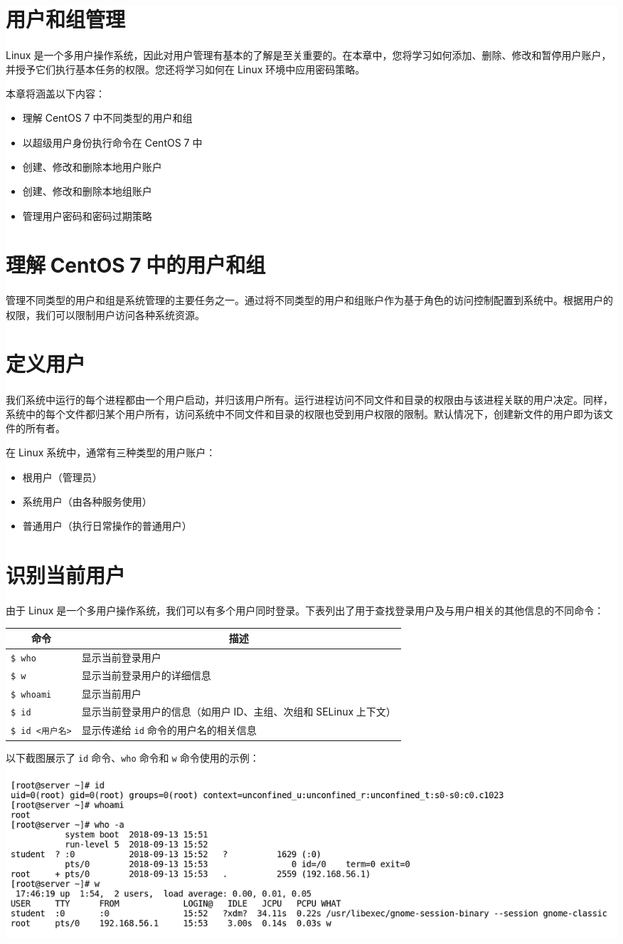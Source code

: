 # 用户和组管理

Linux 是一个多用户操作系统，因此对用户管理有基本的了解是至关重要的。在本章中，您将学习如何添加、删除、修改和暂停用户账户，并授予它们执行基本任务的权限。您还将学习如何在 Linux 环境中应用密码策略。

本章将涵盖以下内容：

+   理解 CentOS 7 中不同类型的用户和组

+   以超级用户身份执行命令在 CentOS 7 中

+   创建、修改和删除本地用户账户

+   创建、修改和删除本地组账户

+   管理用户密码和密码过期策略

# 理解 CentOS 7 中的用户和组

管理不同类型的用户和组是系统管理的主要任务之一。通过将不同类型的用户和组账户作为基于角色的访问控制配置到系统中。根据用户的权限，我们可以限制用户访问各种系统资源。

# 定义用户

我们系统中运行的每个进程都由一个用户启动，并归该用户所有。运行进程访问不同文件和目录的权限由与该进程关联的用户决定。同样，系统中的每个文件都归某个用户所有，访问系统中不同文件和目录的权限也受到用户权限的限制。默认情况下，创建新文件的用户即为该文件的所有者。

在 Linux 系统中，通常有三种类型的用户账户：

+   根用户（管理员）

+   系统用户（由各种服务使用）

+   普通用户（执行日常操作的普通用户）

# 识别当前用户

由于 Linux 是一个多用户操作系统，我们可以有多个用户同时登录。下表列出了用于查找登录用户及与用户相关的其他信息的不同命令：

| **命令** | **描述** |
| --- | --- |
| `$ who` | 显示当前登录用户 |
| `$ w` | 显示当前登录用户的详细信息 |
| `$ whoami` | 显示当前用户 |
| `$ id` | 显示当前登录用户的信息（如用户 ID、主组、次组和 SELinux 上下文） |
| `$ id <用户名>` | 显示传递给 `id` 命令的用户名的相关信息 |

以下截图展示了 `id` 命令、`who` 命令和 `w` 命令使用的示例：

![](img/d7be6526-23f0-44a7-88f5-4100d55aa5ca.png)
